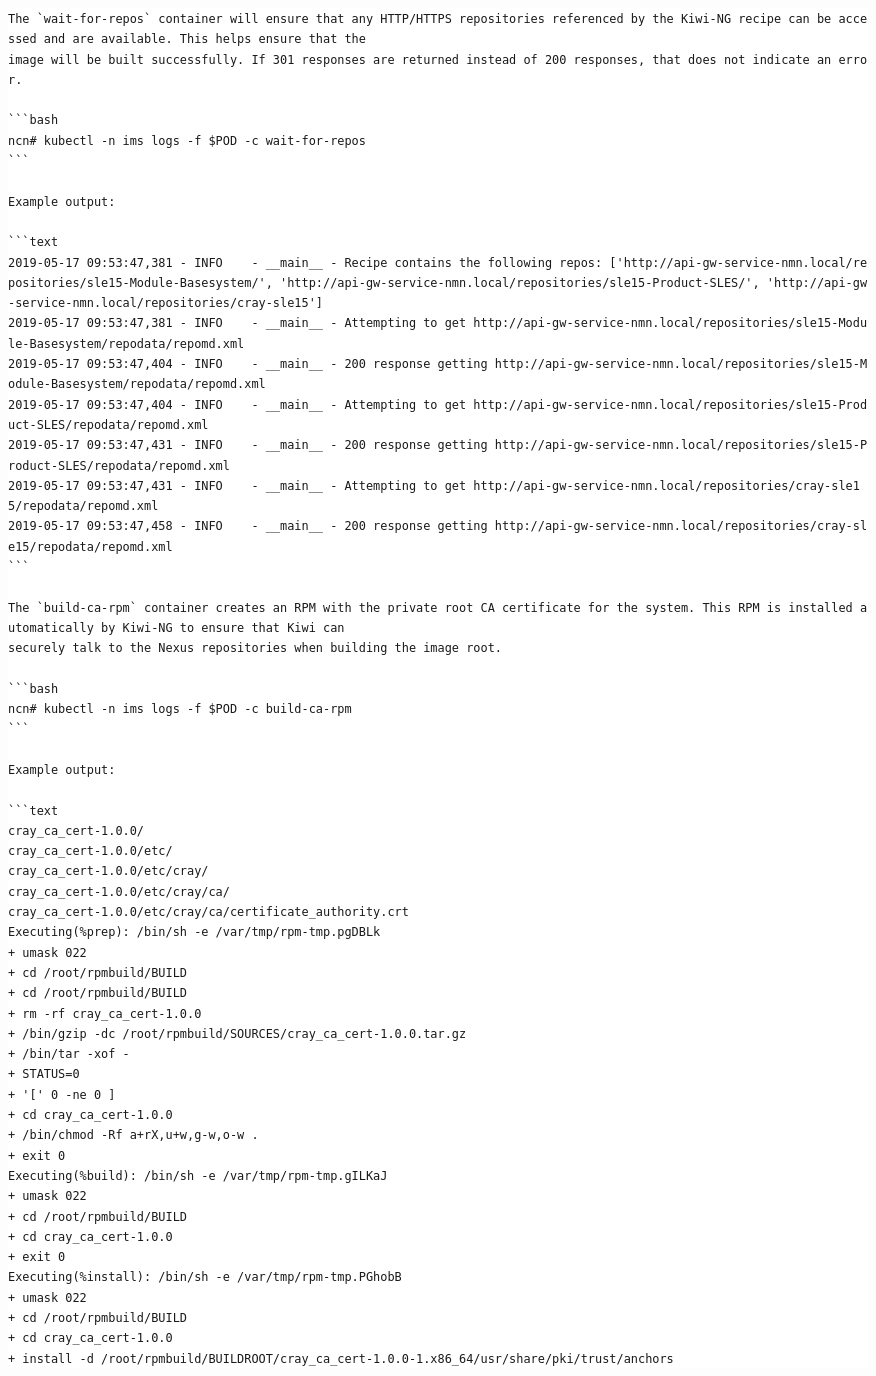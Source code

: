     The `wait-for-repos` container will ensure that any HTTP/HTTPS repositories referenced by the Kiwi-NG recipe can be accessed and are available. This helps ensure that the
    image will be built successfully. If 301 responses are returned instead of 200 responses, that does not indicate an error.

    ```bash
    ncn# kubectl -n ims logs -f $POD -c wait-for-repos
    ```

    Example output:

    ```text
    2019-05-17 09:53:47,381 - INFO    - __main__ - Recipe contains the following repos: ['http://api-gw-service-nmn.local/repositories/sle15-Module-Basesystem/', 'http://api-gw-service-nmn.local/repositories/sle15-Product-SLES/', 'http://api-gw-service-nmn.local/repositories/cray-sle15']
    2019-05-17 09:53:47,381 - INFO    - __main__ - Attempting to get http://api-gw-service-nmn.local/repositories/sle15-Module-Basesystem/repodata/repomd.xml
    2019-05-17 09:53:47,404 - INFO    - __main__ - 200 response getting http://api-gw-service-nmn.local/repositories/sle15-Module-Basesystem/repodata/repomd.xml
    2019-05-17 09:53:47,404 - INFO    - __main__ - Attempting to get http://api-gw-service-nmn.local/repositories/sle15-Product-SLES/repodata/repomd.xml
    2019-05-17 09:53:47,431 - INFO    - __main__ - 200 response getting http://api-gw-service-nmn.local/repositories/sle15-Product-SLES/repodata/repomd.xml
    2019-05-17 09:53:47,431 - INFO    - __main__ - Attempting to get http://api-gw-service-nmn.local/repositories/cray-sle15/repodata/repomd.xml
    2019-05-17 09:53:47,458 - INFO    - __main__ - 200 response getting http://api-gw-service-nmn.local/repositories/cray-sle15/repodata/repomd.xml
    ```

    The `build-ca-rpm` container creates an RPM with the private root CA certificate for the system. This RPM is installed automatically by Kiwi-NG to ensure that Kiwi can
    securely talk to the Nexus repositories when building the image root.

    ```bash
    ncn# kubectl -n ims logs -f $POD -c build-ca-rpm
    ```

    Example output:

    ```text
    cray_ca_cert-1.0.0/
    cray_ca_cert-1.0.0/etc/
    cray_ca_cert-1.0.0/etc/cray/
    cray_ca_cert-1.0.0/etc/cray/ca/
    cray_ca_cert-1.0.0/etc/cray/ca/certificate_authority.crt
    Executing(%prep): /bin/sh -e /var/tmp/rpm-tmp.pgDBLk
    + umask 022
    + cd /root/rpmbuild/BUILD
    + cd /root/rpmbuild/BUILD
    + rm -rf cray_ca_cert-1.0.0
    + /bin/gzip -dc /root/rpmbuild/SOURCES/cray_ca_cert-1.0.0.tar.gz
    + /bin/tar -xof -
    + STATUS=0
    + '[' 0 -ne 0 ]
    + cd cray_ca_cert-1.0.0
    + /bin/chmod -Rf a+rX,u+w,g-w,o-w .
    + exit 0
    Executing(%build): /bin/sh -e /var/tmp/rpm-tmp.gILKaJ
    + umask 022
    + cd /root/rpmbuild/BUILD
    + cd cray_ca_cert-1.0.0
    + exit 0
    Executing(%install): /bin/sh -e /var/tmp/rpm-tmp.PGhobB
    + umask 022
    + cd /root/rpmbuild/BUILD
    + cd cray_ca_cert-1.0.0
    + install -d /root/rpmbuild/BUILDROOT/cray_ca_cert-1.0.0-1.x86_64/usr/share/pki/trust/anchors